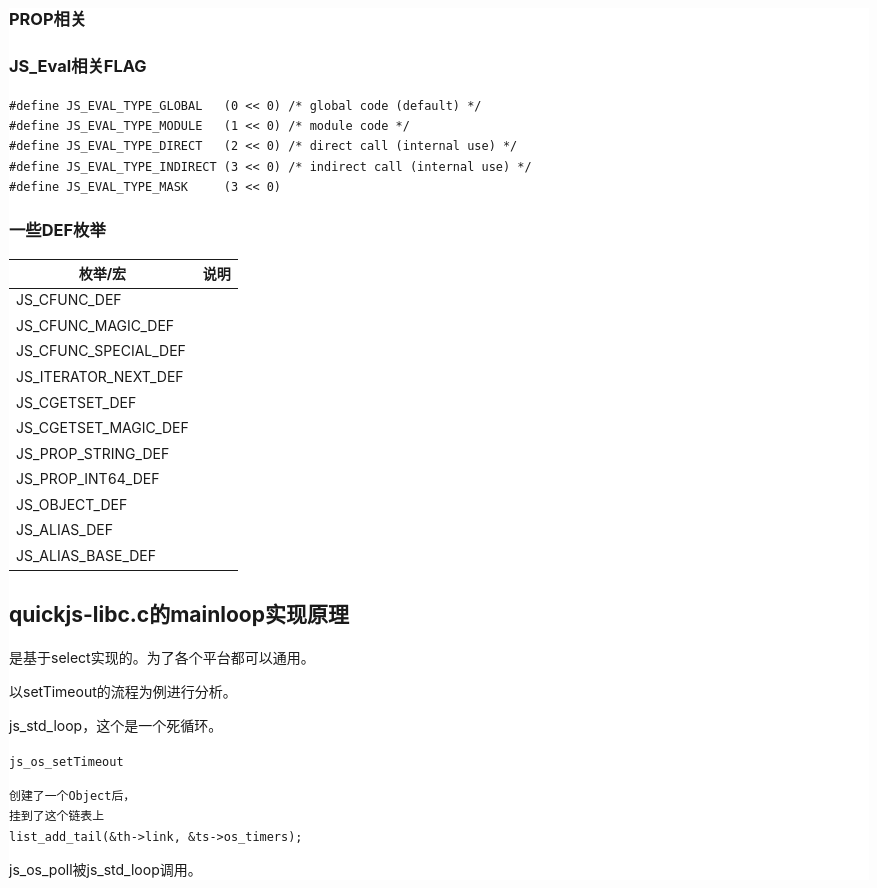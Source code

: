 ### PROP相关

### JS_Eval相关FLAG

```
#define JS_EVAL_TYPE_GLOBAL   (0 << 0) /* global code (default) */
#define JS_EVAL_TYPE_MODULE   (1 << 0) /* module code */
#define JS_EVAL_TYPE_DIRECT   (2 << 0) /* direct call (internal use) */
#define JS_EVAL_TYPE_INDIRECT (3 << 0) /* indirect call (internal use) */
#define JS_EVAL_TYPE_MASK     (3 << 0)
```

### 一些DEF枚举

| 枚举/宏              | 说明 |
| -------------------- | ---- |
| JS_CFUNC_DEF         |      |
| JS_CFUNC_MAGIC_DEF   |      |
| JS_CFUNC_SPECIAL_DEF |      |
| JS_ITERATOR_NEXT_DEF |      |
| JS_CGETSET_DEF       |      |
| JS_CGETSET_MAGIC_DEF |      |
| JS_PROP_STRING_DEF   |      |
| JS_PROP_INT64_DEF    |      |
| JS_OBJECT_DEF        |      |
| JS_ALIAS_DEF         |      |
| JS_ALIAS_BASE_DEF    |      |

## quickjs-libc.c的mainloop实现原理

是基于select实现的。为了各个平台都可以通用。

以setTimeout的流程为例进行分析。

js_std_loop，这个是一个死循环。

`js_os_setTimeout`

```
创建了一个Object后，
挂到了这个链表上
list_add_tail(&th->link, &ts->os_timers);
```

js_os_poll被js_std_loop调用。
